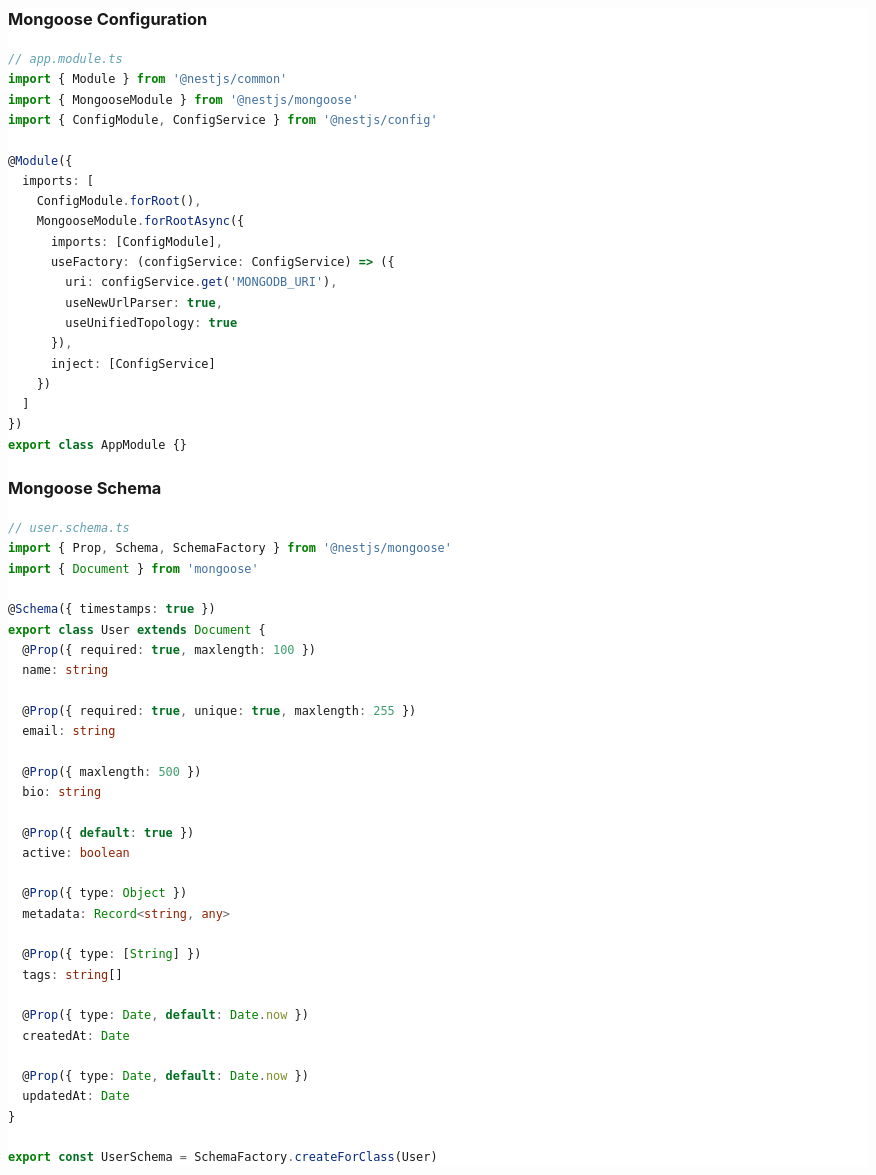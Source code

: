### Mongoose Configuration

```typescript
// app.module.ts
import { Module } from '@nestjs/common'
import { MongooseModule } from '@nestjs/mongoose'
import { ConfigModule, ConfigService } from '@nestjs/config'

@Module({
  imports: [
    ConfigModule.forRoot(),
    MongooseModule.forRootAsync({
      imports: [ConfigModule],
      useFactory: (configService: ConfigService) => ({
        uri: configService.get('MONGODB_URI'),
        useNewUrlParser: true,
        useUnifiedTopology: true
      }),
      inject: [ConfigService]
    })
  ]
})
export class AppModule {}
```

### Mongoose Schema

```typescript
// user.schema.ts
import { Prop, Schema, SchemaFactory } from '@nestjs/mongoose'
import { Document } from 'mongoose'

@Schema({ timestamps: true })
export class User extends Document {
  @Prop({ required: true, maxlength: 100 })
  name: string

  @Prop({ required: true, unique: true, maxlength: 255 })
  email: string

  @Prop({ maxlength: 500 })
  bio: string

  @Prop({ default: true })
  active: boolean

  @Prop({ type: Object })
  metadata: Record<string, any>

  @Prop({ type: [String] })
  tags: string[]

  @Prop({ type: Date, default: Date.now })
  createdAt: Date

  @Prop({ type: Date, default: Date.now })
  updatedAt: Date
}

export const UserSchema = SchemaFactory.createForClass(User)
```
